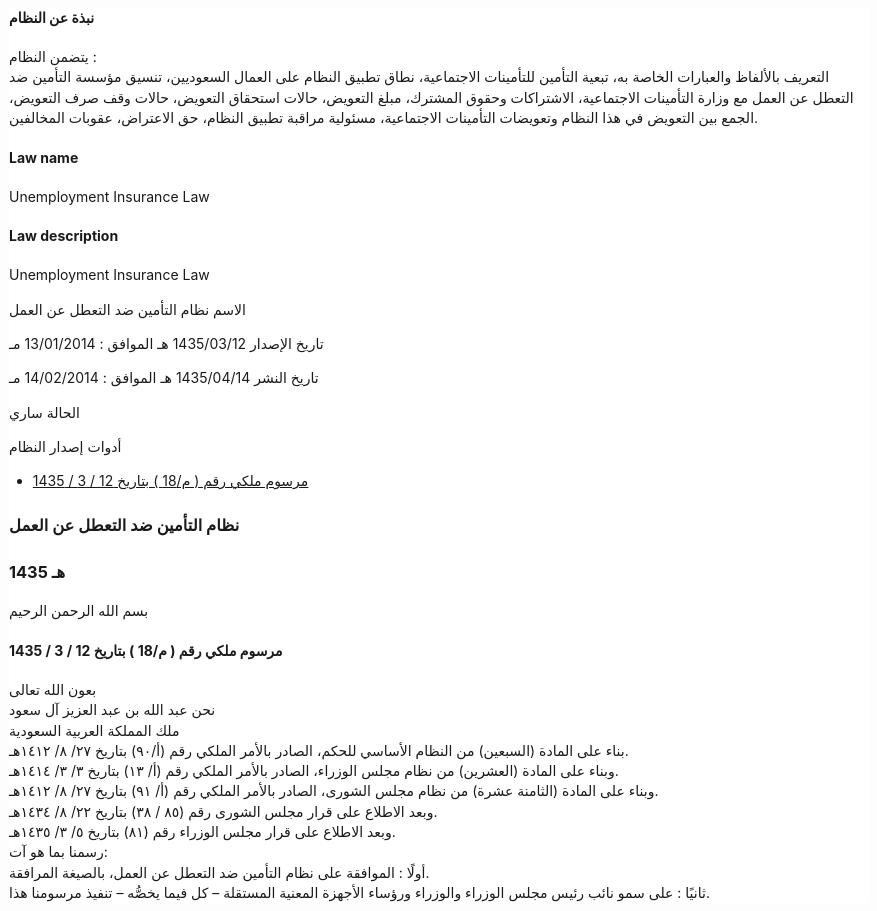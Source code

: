 #### نبذة عن النظام

يتضمن النظام :   
التعريف بالألفاظ والعبارات الخاصة به، تبعية التأمين للتأمينات الاجتماعية، نطاق تطبيق النظام على العمال السعوديين، تنسيق مؤسسة التأمين ضد التعطل عن العمل مع وزارة التأمينات الاجتماعية، الاشتراكات وحقوق المشترك، مبلغ التعويض، حالات استحقاق التعويض، حالات وقف صرف التعويض، الجمع بين التعويض في هذا النظام وتعويضات التأمينات الاجتماعية، مسئولية مراقبة تطبيق النظام، حق الاعتراض، عقوبات المخالفين. 

  


#### Law name

Unemployment Insurance Law 

#### Law description

Unemployment Insurance Law 


الاسم نظام التأمين ضد التعطل عن العمل

تاريخ الإصدار 1435/03/12 هـ الموافق : 13/01/2014 مـ

تاريخ النشر 1435/04/14 هـ الموافق : 14/02/2014 مـ 

الحالة ساري

أدوات إصدار النظام

  * [مرسوم ملكي رقم ( م/18 ) بتاريخ 12 / 3 / 1435](/BoeLaws/Laws/Viewer/0bec91d4-f5ee-444c-b2a6-e71d7ee78189?lawId=c331efa7-58ec-48c9-b70e-a9a700f2ba82)




### نظام التأمين ضد التعطل عن العمل

### 1435 هـ

بسم الله الرحمن الرحيم

#### مرسوم ملكي رقم ( م/18 ) بتاريخ 12 / 3 / 1435

بعون الله تعالى   
نحن عبد الله بن عبد العزيز آل سعود   
ملك المملكة العربية السعودية  
بناء على المادة (السبعين) من النظام الأساسي للحكم، الصادر بالأمر الملكي رقم (أ/٩٠) بتاريخ ٢٧/ ٨/ ١٤١٢هـ.   
وبناء على المادة (العشرين) من نظام مجلس الوزراء، الصادر بالأمر الملكي رقم (أ/ ١٣) بتاريخ ٣/ ٣/ ١٤١٤هـ.   
وبناء على المادة (الثامنة عشرة) من نظام مجلس الشورى، الصادر بالأمر الملكي رقم (أ/ ٩١) بتاريخ ٢٧/ ٨/ ١٤١٢هـ.   
وبعد الاطلاع على قرار مجلس الشورى رقم (٨٥ / ٣٨) بتاريخ ٢٢/ ٨/ ١٤٣٤هـ.   
وبعد الاطلاع على قرار مجلس الوزراء رقم (٨١) بتاريخ ٥/ ٣/ ١٤٣٥هـ.   
رسمنا بما هو آت:  
أولًا : الموافقة على نظام التأمين ضد التعطل عن العمل، بالصيغة المرافقة.   
ثانيًا : على سمو نائب رئيس مجلس الوزراء والوزراء ورؤساء الأجهزة المعنية المستقلة – كل فيما يخصُّه – تنفيذ مرسومنا هذا.
